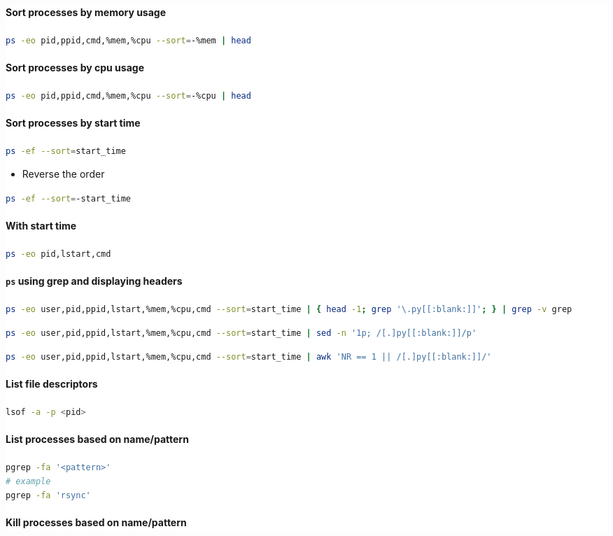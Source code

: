 #### Sort processes by memory usage

```sh
ps -eo pid,ppid,cmd,%mem,%cpu --sort=-%mem | head
```

#### Sort processes by cpu usage

```sh
ps -eo pid,ppid,cmd,%mem,%cpu --sort=-%cpu | head
```

#### Sort processes by start time

```sh
ps -ef --sort=start_time
```

- Reverse the order

```sh
ps -ef --sort=-start_time
```

#### With start time

```sh
ps -eo pid,lstart,cmd
```

#### `ps` using grep and displaying headers

```sh
ps -eo user,pid,ppid,lstart,%mem,%cpu,cmd --sort=start_time | { head -1; grep '\.py[[:blank:]]'; } | grep -v grep
```

```sh
ps -eo user,pid,ppid,lstart,%mem,%cpu,cmd --sort=start_time | sed -n '1p; /[.]py[[:blank:]]/p'
```

```sh
ps -eo user,pid,ppid,lstart,%mem,%cpu,cmd --sort=start_time | awk 'NR == 1 || /[.]py[[:blank:]]/'
```

#### List file descriptors

```sh
lsof -a -p <pid>
```

#### List processes based on name/pattern

```sh
pgrep -fa '<pattern>'
# example
pgrep -fa 'rsync'
```

#### Kill processes based on name/pattern
